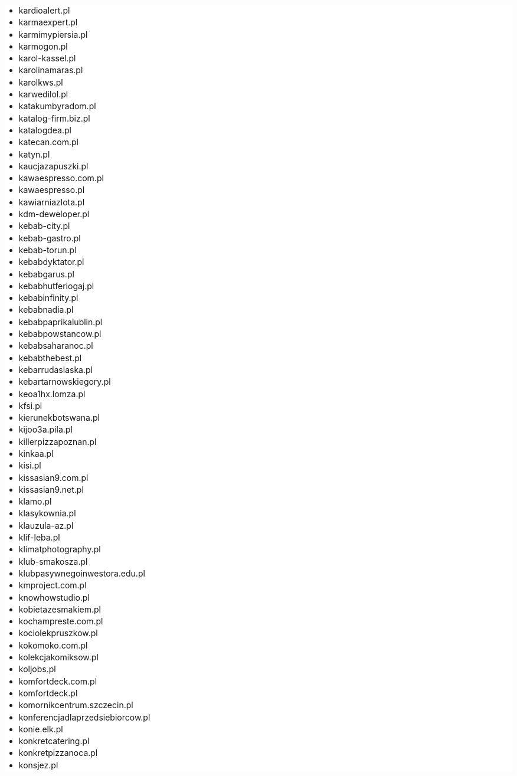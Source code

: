 - kardioalert.pl
- karmaexpert.pl
- karmimypiersia.pl
- karmogon.pl
- karol-kassel.pl
- karolinamaras.pl
- karolkws.pl
- karwedilol.pl
- katakumbyradom.pl
- katalog-firm.biz.pl
- katalogdea.pl
- katecan.com.pl
- katyn.pl
- kaucjazapuszki.pl
- kawaespresso.com.pl
- kawaespresso.pl
- kawiarniazlota.pl
- kdm-deweloper.pl
- kebab-city.pl
- kebab-gastro.pl
- kebab-torun.pl
- kebabdyktator.pl
- kebabgarus.pl
- kebabhutferiogaj.pl
- kebabinfinity.pl
- kebabnadia.pl
- kebabpaprikalublin.pl
- kebabpowstancow.pl
- kebabsaharanoc.pl
- kebabthebest.pl
- kebarrudaslaska.pl
- kebartarnowskiegory.pl
- keoa1hx.lomza.pl
- kfsi.pl
- kierunekbotswana.pl
- kijoo3a.pila.pl
- killerpizzapoznan.pl
- kinkaa.pl
- kisi.pl
- kissasian9.com.pl
- kissasian9.net.pl
- klamo.pl
- klasykownia.pl
- klauzula-az.pl
- klif-leba.pl
- klimatphotography.pl
- klub-smakosza.pl
- klubpasywnegoinwestora.edu.pl
- kmproject.com.pl
- knowhowstudio.pl
- kobietazesmakiem.pl
- kochampreste.com.pl
- kociolekpruszkow.pl
- kokomoko.com.pl
- kolekcjakomiksow.pl
- koljobs.pl
- komfortdeck.com.pl
- komfortdeck.pl
- komornikcentrum.szczecin.pl
- konferencjadlaprzedsiebiorcow.pl
- konie.elk.pl
- konkretcatering.pl
- konkretpizzanoca.pl
- konsjez.pl